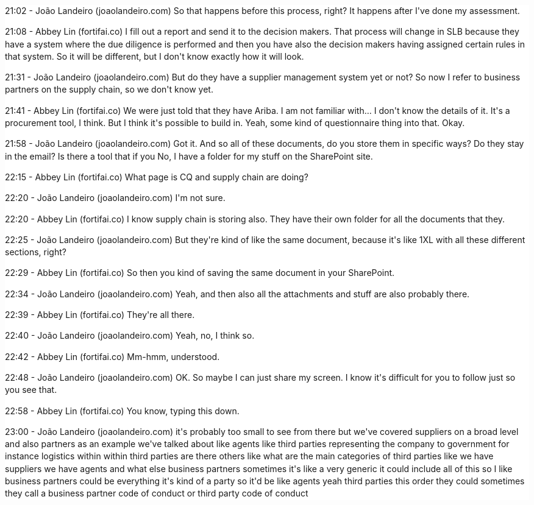 21:02 - João Landeiro (joaolandeiro.com)
  So that happens before this process, right? It happens after I've done my assessment.

21:08 - Abbey Lin (fortifai.co)
  I fill out a report and send it to the decision makers. That process will change in SLB because they have a system where the due diligence is performed and then you have also the decision makers having assigned certain rules in that system.  So it will be different, but I don't know exactly how it will look.

21:31 - João Landeiro (joaolandeiro.com)
  But do they have a supplier management system yet or not? So now I refer to business partners on the supply chain, so we don't know yet.

21:41 - Abbey Lin (fortifai.co)
  We were just told that they have Ariba. I am not familiar with... I don't know the details of it.  It's a procurement tool, I think. But I think it's possible to build in. Yeah, some kind of questionnaire thing into that.  Okay.

21:58 - João Landeiro (joaolandeiro.com)
  Got it. And so all of these documents, do you store them in specific ways? Do they stay in the email?  Is there a tool that if you No, I have a folder for my stuff on the SharePoint site.

22:15 - Abbey Lin (fortifai.co)
  What page is CQ and supply chain are doing?

22:20 - João Landeiro (joaolandeiro.com)
  I'm not sure.

22:20 - Abbey Lin (fortifai.co)
  I know supply chain is storing also. They have their own folder for all the documents that they.

22:25 - João Landeiro (joaolandeiro.com)
  But they're kind of like the same document, because it's like 1XL with all these different sections, right?

22:29 - Abbey Lin (fortifai.co)
  So then you kind of saving the same document in your SharePoint.

22:34 - João Landeiro (joaolandeiro.com)
  Yeah, and then also all the attachments and stuff are also probably there.

22:39 - Abbey Lin (fortifai.co)
  They're all there.

22:40 - João Landeiro (joaolandeiro.com)
  Yeah, no, I think so.

22:42 - Abbey Lin (fortifai.co)
  Mm-hmm, understood.

22:48 - João Landeiro (joaolandeiro.com)
  OK. So maybe I can just share my screen. I know it's difficult for you to follow just so you see that.

22:58 - Abbey Lin (fortifai.co)
  You know, typing this down.

23:00 - João Landeiro (joaolandeiro.com)
  it's probably too small to see from there but we've covered suppliers on a broad level and also partners as an example we've talked about like agents like third parties representing the company to government for instance logistics within within third parties are there others like what are the main categories of third parties like we have suppliers we have agents and what else business partners sometimes it's like a very generic it could include all of this so I like business partners could be everything it's kind of a party so it'd be like agents yeah third parties this order they could sometimes they call a business partner code of conduct or third party code of conduct
